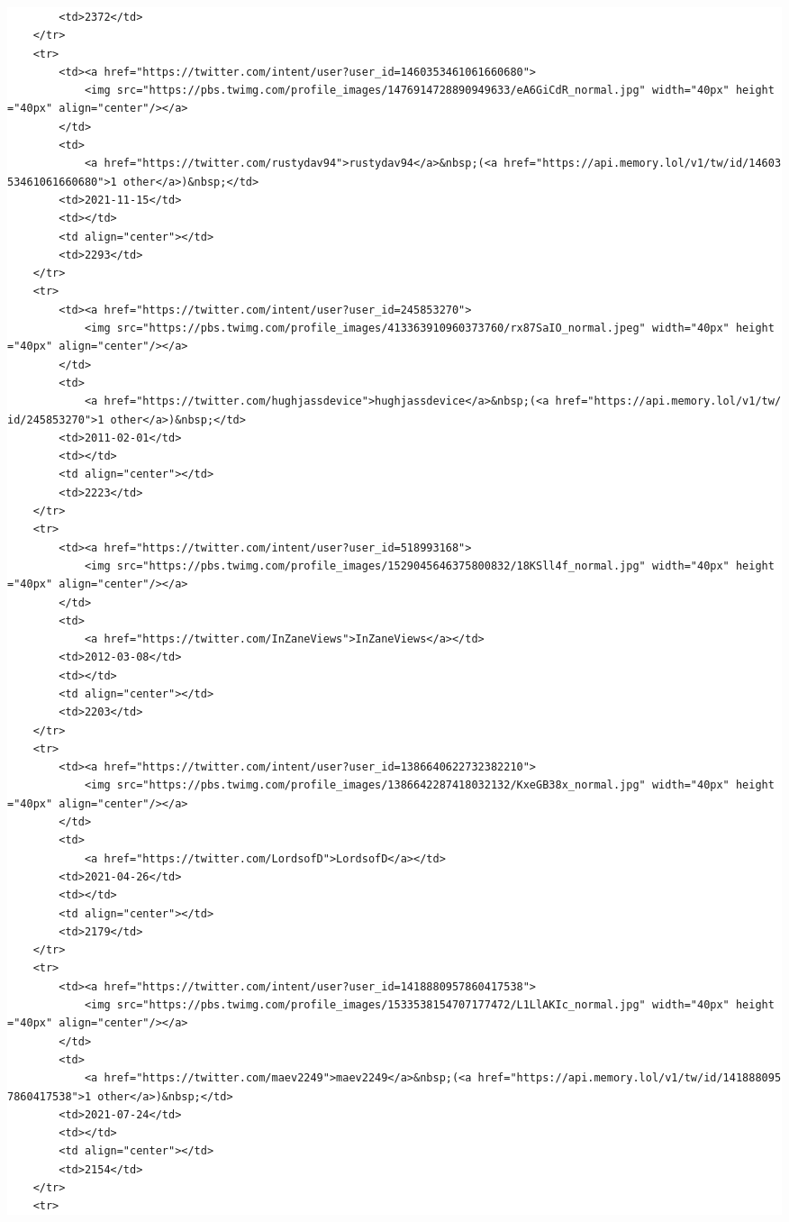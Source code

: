             <td>2372</td>
        </tr>
        <tr>
            <td><a href="https://twitter.com/intent/user?user_id=1460353461061660680">
                <img src="https://pbs.twimg.com/profile_images/1476914728890949633/eA6GiCdR_normal.jpg" width="40px" height="40px" align="center"/></a>
            </td>
            <td>
                <a href="https://twitter.com/rustydav94">rustydav94</a>&nbsp;(<a href="https://api.memory.lol/v1/tw/id/1460353461061660680">1 other</a>)&nbsp;</td>
            <td>2021-11-15</td>
            <td></td>
            <td align="center"></td>
            <td>2293</td>
        </tr>
        <tr>
            <td><a href="https://twitter.com/intent/user?user_id=245853270">
                <img src="https://pbs.twimg.com/profile_images/413363910960373760/rx87SaIO_normal.jpeg" width="40px" height="40px" align="center"/></a>
            </td>
            <td>
                <a href="https://twitter.com/hughjassdevice">hughjassdevice</a>&nbsp;(<a href="https://api.memory.lol/v1/tw/id/245853270">1 other</a>)&nbsp;</td>
            <td>2011-02-01</td>
            <td></td>
            <td align="center"></td>
            <td>2223</td>
        </tr>
        <tr>
            <td><a href="https://twitter.com/intent/user?user_id=518993168">
                <img src="https://pbs.twimg.com/profile_images/1529045646375800832/18KSll4f_normal.jpg" width="40px" height="40px" align="center"/></a>
            </td>
            <td>
                <a href="https://twitter.com/InZaneViews">InZaneViews</a></td>
            <td>2012-03-08</td>
            <td></td>
            <td align="center"></td>
            <td>2203</td>
        </tr>
        <tr>
            <td><a href="https://twitter.com/intent/user?user_id=1386640622732382210">
                <img src="https://pbs.twimg.com/profile_images/1386642287418032132/KxeGB38x_normal.jpg" width="40px" height="40px" align="center"/></a>
            </td>
            <td>
                <a href="https://twitter.com/LordsofD">LordsofD</a></td>
            <td>2021-04-26</td>
            <td></td>
            <td align="center"></td>
            <td>2179</td>
        </tr>
        <tr>
            <td><a href="https://twitter.com/intent/user?user_id=1418880957860417538">
                <img src="https://pbs.twimg.com/profile_images/1533538154707177472/L1LlAKIc_normal.jpg" width="40px" height="40px" align="center"/></a>
            </td>
            <td>
                <a href="https://twitter.com/maev2249">maev2249</a>&nbsp;(<a href="https://api.memory.lol/v1/tw/id/1418880957860417538">1 other</a>)&nbsp;</td>
            <td>2021-07-24</td>
            <td></td>
            <td align="center"></td>
            <td>2154</td>
        </tr>
        <tr>